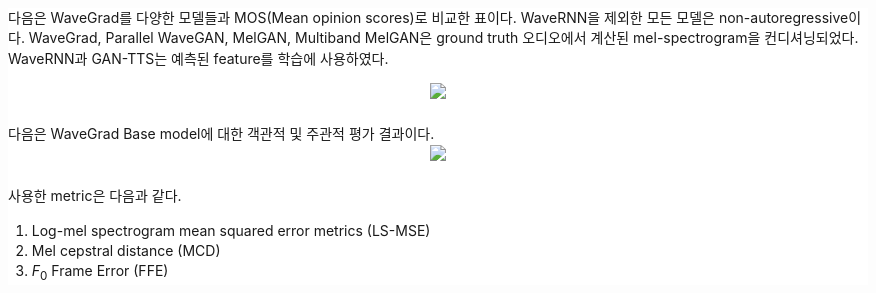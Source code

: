 다음은 WaveGrad를 다양한 모델들과 MOS(Mean opinion scores)로 비교한 표이다. WaveRNN을 제외한 모든 모델은 non-autoregressive이다. WaveGrad, Parallel WaveGAN, MelGAN, Multiband MelGAN은 ground truth 오디오에서 계산된 mel-spectrogram을 컨디셔닝되었다. WaveRNN과 GAN-TTS는 예측된 feature를 학습에 사용하였다. 

<center><img src='{{"/assets/img/wavegrad/wavegrad-table1.webp" | relative_url}}' width="48%"></center>
<br>
다음은 WaveGrad Base model에 대한 객관적 및 주관적 평가 결과이다. 

<center><img src='{{"/assets/img/wavegrad/wavegrad-table2.webp" | relative_url}}' width="70%"></center>
<br>
사용한 metric은 다음과 같다.

1. Log-mel spectrogram mean squared error metrics (LS-MSE)
2. Mel cepstral distance (MCD)
3. $F_0$ Frame Error (FFE)